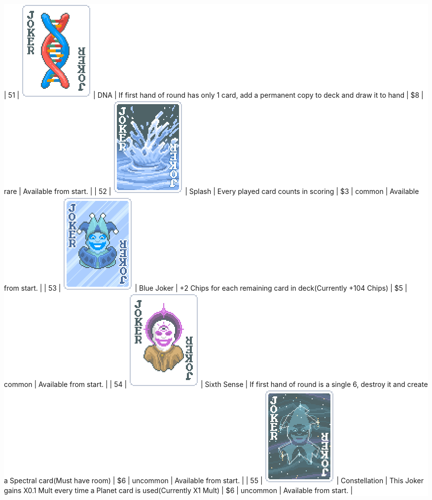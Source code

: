 | 51 | ![DNA](../assets/images/games/balatro/jokers/DNA.png) | DNA | If first hand of round has only 1 card, add a permanent copy to deck and draw it to hand | $8 | <span class='tag tag-red'>rare</span> | Available from start. |
| 52 | ![Splash](../assets/images/games/balatro/jokers/Splash.png) | Splash | Every played card counts in scoring | $3 | <span class='tag tag-blue'>common</span> | Available from start. |
| 53 | ![Blue_Joker](../assets/images/games/balatro/jokers/Blue_Joker.png) | Blue Joker | +2 Chips for each remaining card in deck(Currently +104 Chips) | $5 | <span class='tag tag-blue'>common</span> | Available from start. |
| 54 | ![Sixth_Sense](../assets/images/games/balatro/jokers/Sixth_Sense.png) | Sixth Sense | If first hand of round is a single 6, destroy it and create a Spectral card(Must have room) | $6 | <span class='tag tag-green'>uncommon</span> | Available from start. |
| 55 | ![Constellation](../assets/images/games/balatro/jokers/Constellation.png) | Constellation | This Joker gains X0.1 Mult every time a Planet card is used(Currently X1 Mult) | $6 | <span class='tag tag-green'>uncommon</span> | Available from start. |